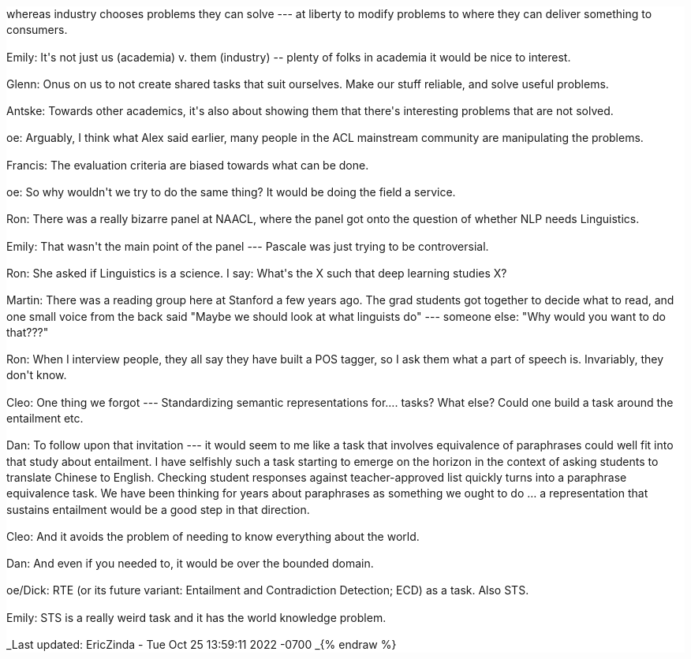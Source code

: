 whereas industry chooses problems they can solve --- at liberty to
modify problems to where they can deliver something to consumers.

Emily: It's not just us (academia) v. them (industry) -- plenty of folks
in academia it would be nice to interest.

Glenn: Onus on us to not create shared tasks that suit ourselves. Make
our stuff reliable, and solve useful problems.

Antske: Towards other academics, it's also about showing them that
there's interesting problems that are not solved.

oe: Arguably, I think what Alex said earlier, many people in the ACL
mainstream community are manipulating the problems.

Francis: The evaluation criteria are biased towards what can be done.

oe: So why wouldn't we try to do the same thing? It would be doing the
field a service.

Ron: There was a really bizarre panel at NAACL, where the panel got onto
the question of whether NLP needs Linguistics.

Emily: That wasn't the main point of the panel --- Pascale was just
trying to be controversial.

Ron: She asked if Linguistics is a science. I say: What's the X such
that deep learning studies X?

Martin: There was a reading group here at Stanford a few years ago. The
grad students got together to decide what to read, and one small voice
from the back said "Maybe we should look at what linguists do" ---
someone else: "Why would you want to do that???"

Ron: When I interview people, they all say they have built a POS tagger,
so I ask them what a part of speech is. Invariably, they don't know.

Cleo: One thing we forgot --- Standardizing semantic representations
for…. tasks? What else? Could one build a task around the entailment
etc.

Dan: To follow upon that invitation --- it would seem to me like a task
that involves equivalence of paraphrases could well fit into that study
about entailment. I have selfishly such a task starting to emerge on the
horizon in the context of asking students to translate Chinese to
English. Checking student responses against teacher-approved list
quickly turns into a paraphrase equivalence task. We have been thinking
for years about paraphrases as something we ought to do … a
representation that sustains entailment would be a good step in that
direction.

Cleo: And it avoids the problem of needing to know everything about the
world.

Dan: And even if you needed to, it would be over the bounded domain.

oe/Dick: RTE (or its future variant: Entailment and Contradiction
Detection; ECD) as a task. Also STS.

Emily: STS is a really weird task and it has the world knowledge
problem.

_Last updated: EricZinda - Tue Oct 25 13:59:11 2022 -0700
_{% endraw %}